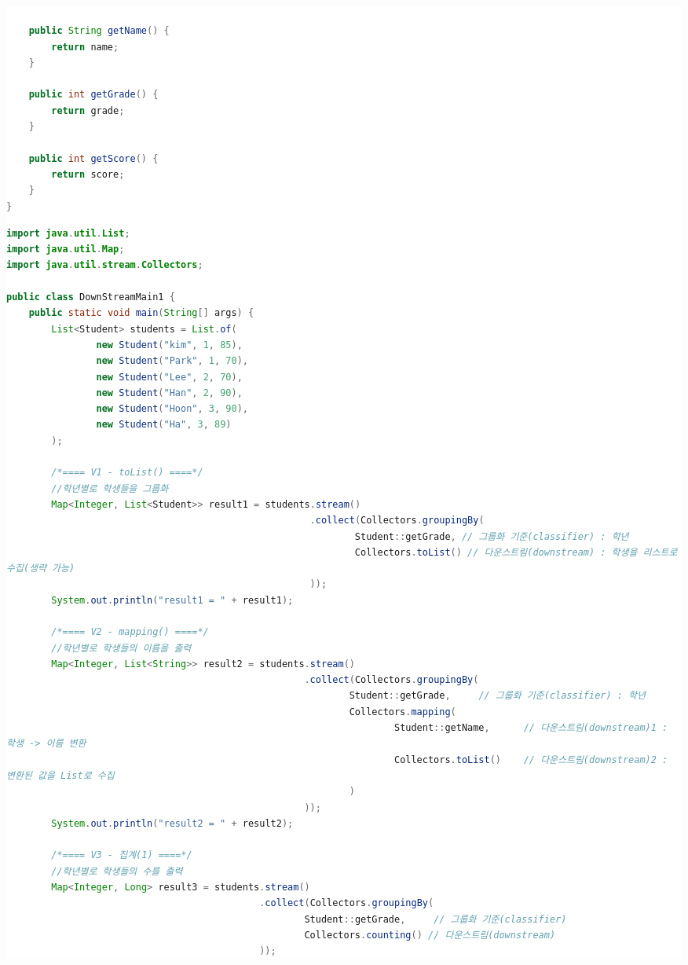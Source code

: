 ```java

    public String getName() {
        return name;
    }

    public int getGrade() {
        return grade;
    }

    public int getScore() {
        return score;
    }
}
```

```java
import java.util.List;
import java.util.Map;
import java.util.stream.Collectors;

public class DownStreamMain1 {
    public static void main(String[] args) {
        List<Student> students = List.of(
                new Student("kim", 1, 85),
                new Student("Park", 1, 70),
                new Student("Lee", 2, 70),
                new Student("Han", 2, 90),
                new Student("Hoon", 3, 90),
                new Student("Ha", 3, 89)
        );

        /*==== V1 - toList() ====*/
        //학년별로 학생들을 그룹화
        Map<Integer, List<Student>> result1 = students.stream()
                                                      .collect(Collectors.groupingBy(
                                                              Student::getGrade, // 그룹화 기준(classifier) : 학년
                                                              Collectors.toList() // 다운스트림(downstream) : 학생을 리스트로 수집(생략 가능)
                                                      ));
        System.out.println("result1 = " + result1);

        /*==== V2 - mapping() ====*/
        //학년별로 학생들의 이름을 출력
        Map<Integer, List<String>> result2 = students.stream()
                                                     .collect(Collectors.groupingBy(
                                                             Student::getGrade,     // 그룹화 기준(classifier) : 학년
                                                             Collectors.mapping(
                                                                     Student::getName,      // 다운스트림(downstream)1 : 학생 -> 이름 변환
                                                                     Collectors.toList()    // 다운스트림(downstream)2 : 변환된 값을 List로 수집
                                                             )
                                                     ));
        System.out.println("result2 = " + result2);

        /*==== V3 - 집계(1) ====*/
        //학년별로 학생들의 수를 출력
        Map<Integer, Long> result3 = students.stream()
                                             .collect(Collectors.groupingBy(
                                                     Student::getGrade,     // 그룹화 기준(classifier)
                                                     Collectors.counting() // 다운스트림(downstream)
                                             ));
```